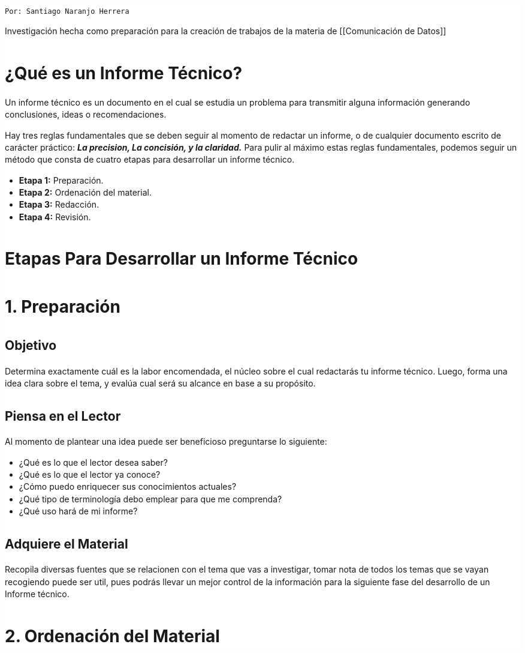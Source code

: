 `Por: Santiago Naranjo Herrera`

Investigación hecha como preparación para la creación de trabajos de la materia de [[Comunicación de Datos]]

```table-of-contents
```
# ¿Qué es un Informe Técnico?

Un informe técnico es un documento en el cual se estudia un problema para transmitir alguna información generando conclusiones, ideas o recomendaciones.

Hay tres reglas fundamentales que se deben seguir al momento de redactar un informe, o de cualquier documento escrito de carácter práctico: ***La precision, La concisión, y la claridad.*** Para pulir al máximo estas reglas fundamentales, podemos seguir un método que consta de cuatro etapas para desarrollar un informe técnico.

- **Etapa 1:** Preparación.
- **Etapa 2:** Ordenación del material.
- **Etapa 3:** Redacción.
- **Etapa 4:** Revisión.

# Etapas Para Desarrollar un Informe Técnico

# 1. Preparación

## Objetivo

Determina exactamente cuál es la labor encomendada, el núcleo sobre el cual redactarás tu informe técnico. Luego, forma una idea clara sobre el tema, y evalúa cual será su alcance en base a su propósito.

## Piensa en el Lector

Al momento de plantear una idea puede ser beneficioso preguntarse lo siguiente:
- ¿Qué es lo que el lector desea saber?
- ¿Qué es lo que el lector ya conoce?
- ¿Cómo puedo enriquecer sus conocimientos actuales?
- ¿Qué tipo de terminología debo emplear para que me comprenda?
- ¿Qué uso hará de mi informe?

## Adquiere el Material

Recopila diversas fuentes que se relacionen con el tema que vas a investigar, tomar nota de todos los temas que se vayan recogiendo puede ser util, pues podrás llevar un mejor control de la información para la siguiente fase del desarrollo de un Informe técnico.

# 2. Ordenación del Material
